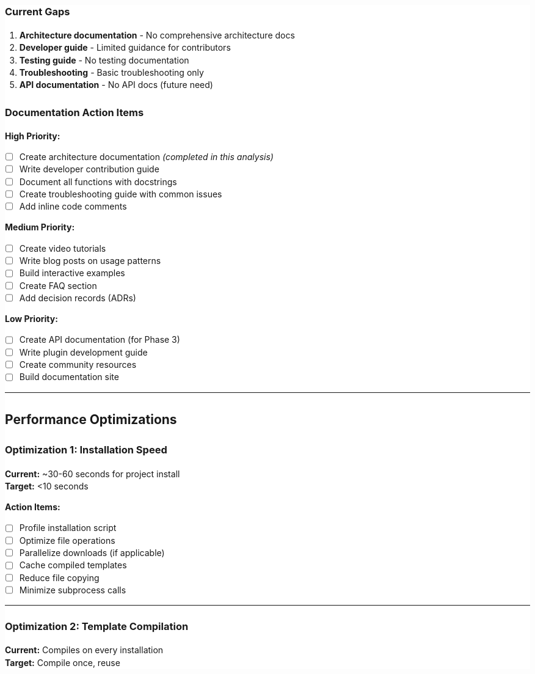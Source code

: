 ### Current Gaps

1. **Architecture documentation** - No comprehensive architecture docs
2. **Developer guide** - Limited guidance for contributors
3. **Testing guide** - No testing documentation
4. **Troubleshooting** - Basic troubleshooting only
5. **API documentation** - No API docs (future need)

### Documentation Action Items

**High Priority:**
- [ ] Create architecture documentation *(completed in this analysis)*
- [ ] Write developer contribution guide
- [ ] Document all functions with docstrings
- [ ] Create troubleshooting guide with common issues
- [ ] Add inline code comments

**Medium Priority:**
- [ ] Create video tutorials
- [ ] Write blog posts on usage patterns
- [ ] Build interactive examples
- [ ] Create FAQ section
- [ ] Add decision records (ADRs)

**Low Priority:**
- [ ] Create API documentation (for Phase 3)
- [ ] Write plugin development guide
- [ ] Create community resources
- [ ] Build documentation site

---

## Performance Optimizations

### Optimization 1: Installation Speed

**Current:** ~30-60 seconds for project install  
**Target:** <10 seconds

**Action Items:**
- [ ] Profile installation script
- [ ] Optimize file operations
- [ ] Parallelize downloads (if applicable)
- [ ] Cache compiled templates
- [ ] Reduce file copying
- [ ] Minimize subprocess calls

---

### Optimization 2: Template Compilation

**Current:** Compiles on every installation  
**Target:** Compile once, reuse
